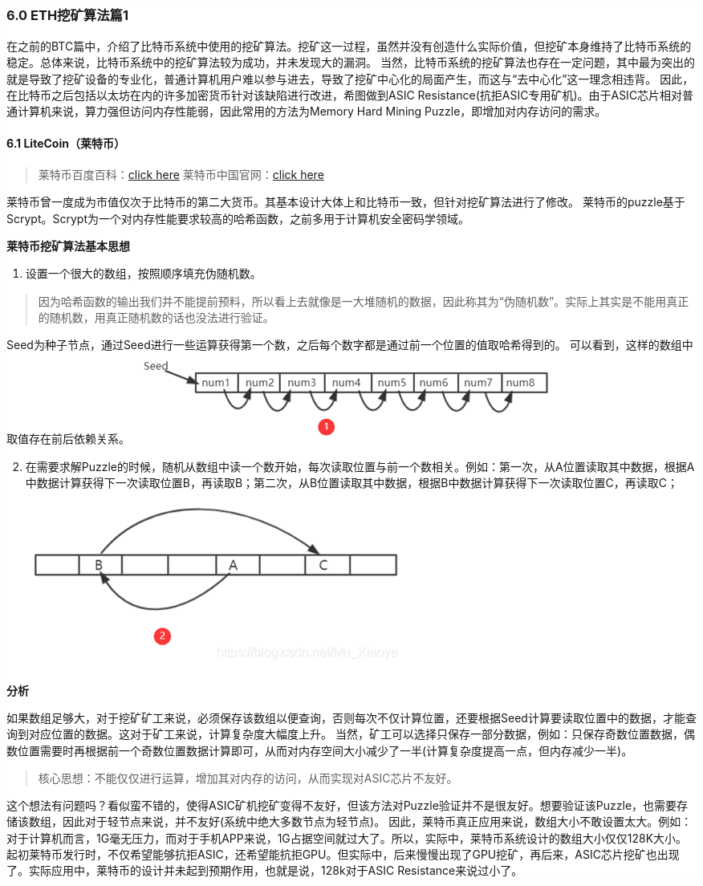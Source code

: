 ### 6.0 ETH挖矿算法篇1

在之前的BTC篇中，介绍了比特币系统中使用的挖矿算法。挖矿这一过程，虽然并没有创造什么实际价值，但挖矿本身维持了比特币系统的稳定。总体来说，比特币系统中的挖矿算法较为成功，并未发现大的漏洞。
当然，比特币系统的挖矿算法也存在一定问题，其中最为突出的就是导致了挖矿设备的专业化，普通计算机用户难以参与进去，导致了挖矿中心化的局面产生，而这与“去中心化”这一理念相违背。
因此，在比特币之后包括以太坊在内的许多加密货币针对该缺陷进行改进，希图做到ASIC Resistance(抗拒ASIC专用矿机)。由于ASIC芯片相对普通计算机来说，算力强但访问内存性能弱，因此常用的方法为Memory Hard Mining Puzzle，即增加对内存访问的需求。

#### 6.1 LiteCoin（莱特币）

> 莱特币百度百科：[click here](https://baike.baidu.com/item/莱特币/4414009?fr=aladdin)
> 莱特币中国官网：[click here](https://litecoin.org/cn/)

莱特币曾一度成为市值仅次于比特币的第二大货币。其基本设计大体上和比特币一致，但针对挖矿算法进行了修改。
莱特币的puzzle基于Scrypt。Scrypt为一个对内存性能要求较高的哈希函数，之前多用于计算机安全密码学领域。

**莱特币挖矿算法基本思想**

1. 设置一个很大的数组，按照顺序填充伪随机数。

> 因为哈希函数的输出我们并不能提前预料，所以看上去就像是一大堆随机的数据，因此称其为“伪随机数”。实际上其实是不能用真正的随机数，用真正随机数的话也没法进行验证。

Seed为种子节点，通过Seed进行一些运算获得第一个数，之后每个数字都是通过前一个位置的值取哈希得到的。
可以看到，这样的数组中取值存在前后依赖关系。
[![在这里插入图片描述](https://raw.githubusercontent.com/YiJingGuo/ETH-Learning-Notes/main/img/20200228171425644.png)](https://img-blog.csdnimg.cn/20200228171425644.png)

2. 在需要求解Puzzle的时候，随机从数组中读一个数开始，每次读取位置与前一个数相关。例如：第一次，从A位置读取其中数据，根据A中数据计算获得下一次读取位置B，再读取B；第二次，从B位置读取其中数据，根据B中数据计算获得下一次读取位置C，再读取C；
[![在这里插入图片描述](https://raw.githubusercontent.com/YiJingGuo/ETH-Learning-Notes/main/img/20200228171439422.png)](https://img-blog.csdnimg.cn/20200228171439422.png?x-oss-process=image/watermark,type_ZmFuZ3poZW5naGVpdGk,shadow_10,text_aHR0cHM6Ly9ibG9nLmNzZG4ubmV0L011X1hpYW95ZQ==,size_16,color_FFFFFF,t_70)

**分析**

如果数组足够大，对于挖矿矿工来说，必须保存该数组以便查询，否则每次不仅计算位置，还要根据Seed计算要读取位置中的数据，才能查询到对应位置的数据。这对于矿工来说，计算复杂度大幅度上升。
当然，矿工可以选择只保存一部分数据，例如：只保存奇数位置数据，偶数位置需要时再根据前一个奇数位置数据计算即可，从而对内存空间大小减少了一半(计算复杂度提高一点，但内存减少一半)。

> 核心思想：不能仅仅进行运算，增加其对内存的访问，从而实现对ASIC芯片不友好。

这个想法有问题吗？看似蛮不错的，使得ASIC矿机挖矿变得不友好，但该方法对Puzzle验证并不是很友好。想要验证该Puzzle，也需要存储该数组，因此对于轻节点来说，并不友好(系统中绝大多数节点为轻节点)。
因此，莱特币真正应用来说，数组大小不敢设置太大。例如：对于计算机而言，1G毫无压力，而对于手机APP来说，1G占据空间就过大了。所以，实际中，莱特币系统设计的数组大小仅仅128K大小。起初莱特币发行时，不仅希望能够抗拒ASIC，还希望能抗拒GPU。但实际中，后来慢慢出现了GPU挖矿，再后来，ASIC芯片挖矿也出现了。实际应用中，莱特币的设计并未起到预期作用，也就是说，128k对于ASIC Resistance来说过小了。
